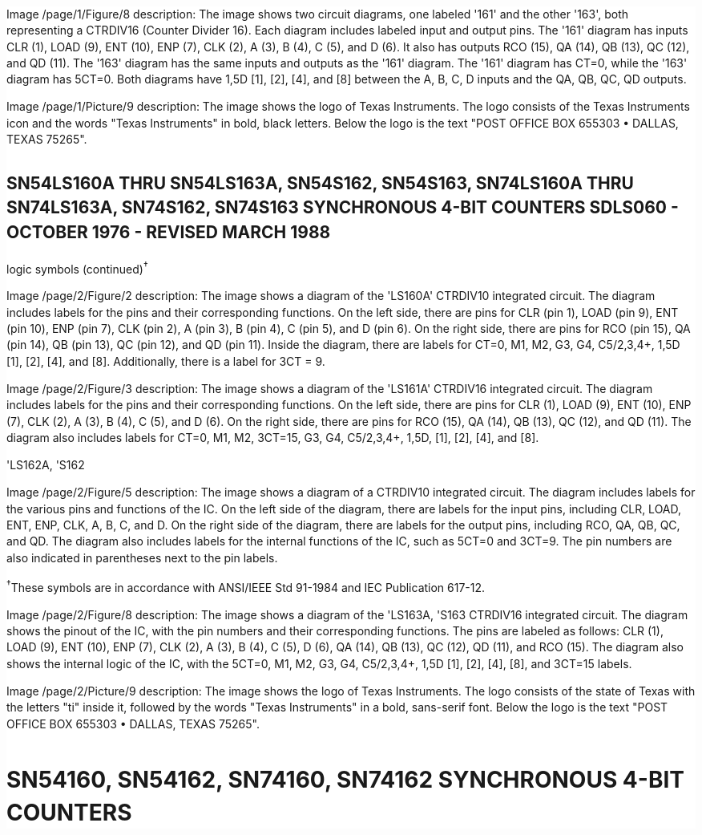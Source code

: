 Image /page/1/Figure/8 description: The image shows two circuit diagrams, one labeled '161' and the other '163', both representing a CTRDIV16 (Counter Divider 16). Each diagram includes labeled input and output pins. The '161' diagram has inputs CLR (1), LOAD (9), ENT (10), ENP (7), CLK (2), A (3), B (4), C (5), and D (6). It also has outputs RCO (15), QA (14), QB (13), QC (12), and QD (11). The '163' diagram has the same inputs and outputs as the '161' diagram. The '161' diagram has CT=0, while the '163' diagram has 5CT=0. Both diagrams have 1,5D [1], [2], [4], and [8] between the A, B, C, D inputs and the QA, QB, QC, QD outputs.

Image /page/1/Picture/9 description: The image shows the logo of Texas Instruments. The logo consists of the Texas Instruments icon and the words "Texas Instruments" in bold, black letters. Below the logo is the text "POST OFFICE BOX 655303 • DALLAS, TEXAS 75265".

## SN54LS160A THRU SN54LS163A, SN54S162, SN54S163, SN74LS160A THRU SN74LS163A, SN74S162, SN74S163 SYNCHRONOUS 4-BIT COUNTERS SDLS060 - OCTOBER 1976 - REVISED MARCH 1988

logic symbols (continued)<sup>†</sup>

Image /page/2/Figure/2 description: The image shows a diagram of the 'LS160A' CTRDIV10 integrated circuit. The diagram includes labels for the pins and their corresponding functions. On the left side, there are pins for CLR (pin 1), LOAD (pin 9), ENT (pin 10), ENP (pin 7), CLK (pin 2), A (pin 3), B (pin 4), C (pin 5), and D (pin 6). On the right side, there are pins for RCO (pin 15), QA (pin 14), QB (pin 13), QC (pin 12), and QD (pin 11). Inside the diagram, there are labels for CT=0, M1, M2, G3, G4, C5/2,3,4+, 1,5D [1], [2], [4], and [8]. Additionally, there is a label for 3CT = 9.

Image /page/2/Figure/3 description: The image shows a diagram of the 'LS161A' CTRDIV16 integrated circuit. The diagram includes labels for the pins and their corresponding functions. On the left side, there are pins for CLR (1), LOAD (9), ENT (10), ENP (7), CLK (2), A (3), B (4), C (5), and D (6). On the right side, there are pins for RCO (15), QA (14), QB (13), QC (12), and QD (11). The diagram also includes labels for CT=0, M1, M2, 3CT=15, G3, G4, C5/2,3,4+, 1,5D, [1], [2], [4], and [8].

'LS162A, 'S162

Image /page/2/Figure/5 description: The image shows a diagram of a CTRDIV10 integrated circuit. The diagram includes labels for the various pins and functions of the IC. On the left side of the diagram, there are labels for the input pins, including CLR, LOAD, ENT, ENP, CLK, A, B, C, and D. On the right side of the diagram, there are labels for the output pins, including RCO, QA, QB, QC, and QD. The diagram also includes labels for the internal functions of the IC, such as 5CT=0 and 3CT=9. The pin numbers are also indicated in parentheses next to the pin labels.

<sup>†</sup>These symbols are in accordance with ANSI/IEEE Std 91-1984 and IEC Publication 617-12.

Image /page/2/Figure/8 description: The image shows a diagram of the 'LS163A, 'S163 CTRDIV16 integrated circuit. The diagram shows the pinout of the IC, with the pin numbers and their corresponding functions. The pins are labeled as follows: CLR (1), LOAD (9), ENT (10), ENP (7), CLK (2), A (3), B (4), C (5), D (6), QA (14), QB (13), QC (12), QD (11), and RCO (15). The diagram also shows the internal logic of the IC, with the 5CT=0, M1, M2, G3, G4, C5/2,3,4+, 1,5D [1], [2], [4], [8], and 3CT=15 labels.

Image /page/2/Picture/9 description: The image shows the logo of Texas Instruments. The logo consists of the state of Texas with the letters "ti" inside it, followed by the words "Texas Instruments" in a bold, sans-serif font. Below the logo is the text "POST OFFICE BOX 655303 • DALLAS, TEXAS 75265".

# SN54160, SN54162, SN74160, SN74162 SYNCHRONOUS 4-BIT COUNTERS
